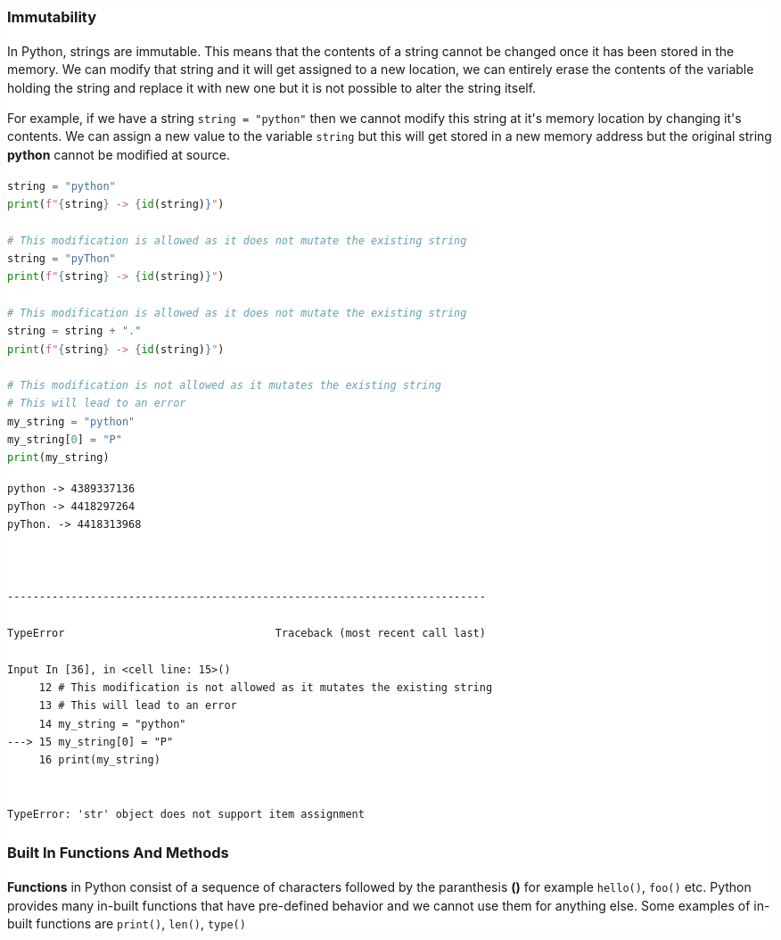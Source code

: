 

### Immutability 

In Python, strings are immutable. This means that the contents of a string cannot be changed once it has been stored in the memory. We can modify that string and it will get assigned to a new location, we can entirely erase the contents of the variable holding the string and replace it with new one but it is not possible to alter the string itself.  

For example, if we have a string `string = "python"` then we cannot modify this string at it's memory location by changing it's contents. We can assign a new value to the variable `string` but this will get stored in a new memory address but the original string **python** cannot be modified at source. 


```python
string = "python"
print(f"{string} -> {id(string)}")

# This modification is allowed as it does not mutate the existing string
string = "pyThon"
print(f"{string} -> {id(string)}")

# This modification is allowed as it does not mutate the existing string
string = string + "."
print(f"{string} -> {id(string)}")

# This modification is not allowed as it mutates the existing string
# This will lead to an error
my_string = "python"
my_string[0] = "P"
print(my_string)
```

    python -> 4389337136
    pyThon -> 4418297264
    pyThon. -> 4418313968



    ---------------------------------------------------------------------------

    TypeError                                 Traceback (most recent call last)

    Input In [36], in <cell line: 15>()
         12 # This modification is not allowed as it mutates the existing string
         13 # This will lead to an error
         14 my_string = "python"
    ---> 15 my_string[0] = "P"
         16 print(my_string)


    TypeError: 'str' object does not support item assignment


### Built In Functions And Methods

**Functions** in Python consist of a sequence of characters followed by the paranthesis **()** for example `hello()`, `foo()` etc. Python provides many in-built functions that have pre-defined behavior and we cannot use them for anything else. Some examples of in-built functions are `print()`, `len()`, `type()`  

